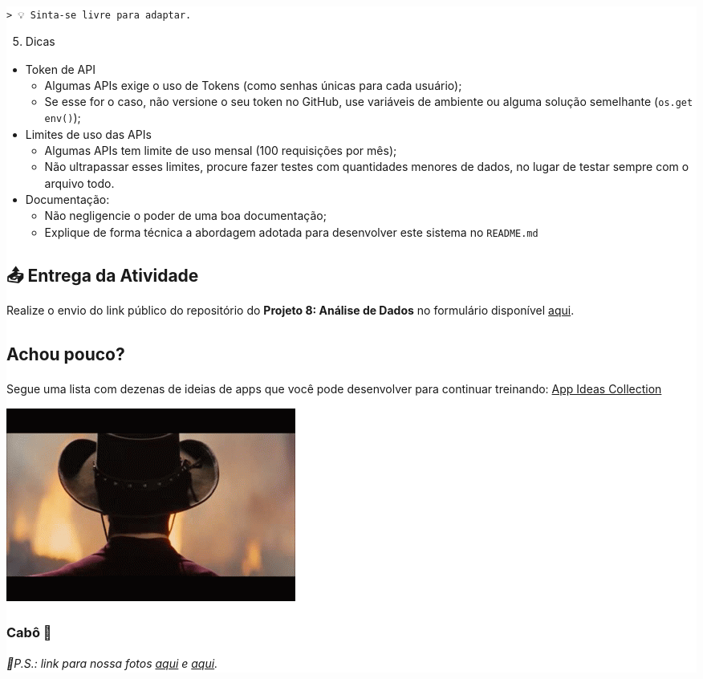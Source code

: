     > 💡 Sinta-se livre para adaptar.

5. Dicas

- Token de API
  - Algumas APIs exige o uso de Tokens (como senhas únicas para cada usuário);
  - Se esse for o caso, não versione o seu token no GitHub, use variáveis de ambiente ou alguma solução semelhante (`os.getenv()`);
- Limites de uso das APIs
  - Algumas APIs tem limite de uso mensal (100 requisições por mês);
  - Não ultrapassar esses limites, procure fazer testes com quantidades menores de dados, no lugar de testar sempre com o arquivo todo.
- Documentação:
  - Não negligencie o poder de uma boa documentação;
  - Explique de forma técnica a abordagem adotada para desenvolver este sistema no `README.md`

## 📤 Entrega da Atividade

Realize o envio do link público do repositório do **Projeto 8: Análise de Dados** no formulário disponível [aqui](https://forms.gle/asyy1JPMfR92Jfzv5).

## Achou pouco?

Segue uma lista com dezenas de ideias de apps que você pode desenvolver para continuar treinando: [App Ideas Collection](https://github.com/florinpop17/app-ideas)

![This Party's Over](/aula12/xepy.gif)

### Cabô 🥳

_🤳P.S.: link para nossa fotos [aqui](/aula12/next-2025.1-1.png) e [aqui](/aula12/next-2025.1-2.png)._
